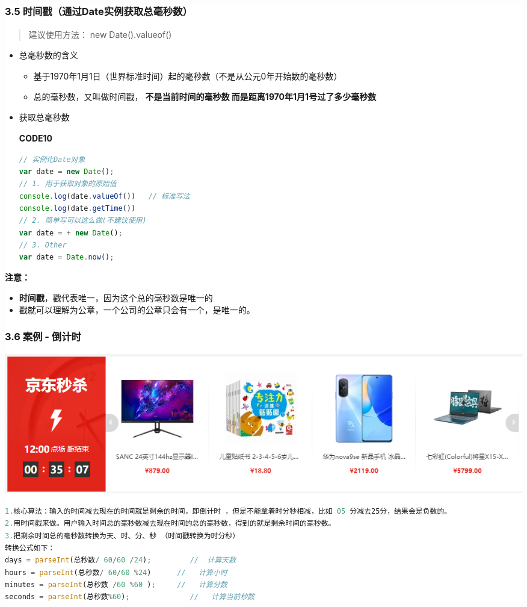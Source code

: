 ### 3.5 时间戳（通过Date实例获取总毫秒数）

> 建议使用方法： new Date().valueof()

- 总毫秒数的含义

  - 基于1970年1月1日（世界标准时间）起的毫秒数（不是从公元0年开始数的毫秒数）

  - 总的毫秒数，又叫做时间戳， **不是当前时间的毫秒数 而是距离1970年1月1号过了多少毫秒数** 

- 获取总毫秒数

  **CODE10**

  ```js
  // 实例化Date对象
  var date = new Date();
  // 1. 用于获取对象的原始值
  console.log(date.valueOf())	// 标准写法
  console.log(date.getTime())	
  // 2. 简单写可以这么做(不建议使用)
  var date = + new Date();			
  // 3. Other 
  var date = Date.now();
  ```

**注意：**

- **时间戳**，戳代表唯一，因为这个总的毫秒数是唯一的
- 戳就可以理解为公章，一个公司的公章只会有一个，是唯一的。

### 3.6 案例 - 倒计时

![image-20220414132511055](imgs/image-20220414132511055.png)

```js
1.核心算法：输入的时间减去现在的时间就是剩余的时间，即倒计时 ，但是不能拿着时分秒相减，比如 05 分减去25分，结果会是负数的。
2.用时间戳来做。用户输入时间总的毫秒数减去现在时间的总的毫秒数，得到的就是剩余时间的毫秒数。
3.把剩余时间总的毫秒数转换为天、时、分、秒 （时间戳转换为时分秒）
转换公式如下：
days = parseInt(总秒数/ 60/60 /24);         //  计算天数
hours = parseInt(总秒数/ 60/60 %24)      //   计算小时
minutes = parseInt(总秒数 /60 %60 );     //   计算分数
seconds = parseInt(总秒数%60);              //   计算当前秒数
```
